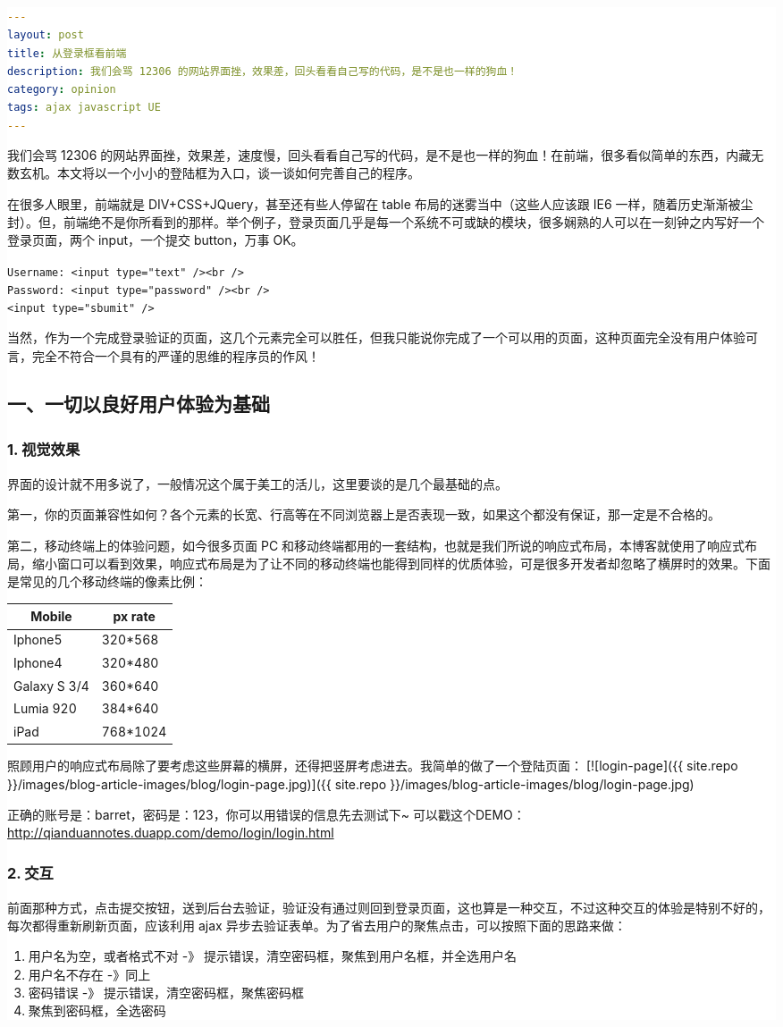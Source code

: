 ```yaml
---
layout: post
title: 从登录框看前端
description: 我们会骂 12306 的网站界面挫，效果差，回头看看自己写的代码，是不是也一样的狗血！
category: opinion
tags: ajax javascript UE
---
```


我们会骂 12306 的网站界面挫，效果差，速度慢，回头看看自己写的代码，是不是也一样的狗血！在前端，很多看似简单的东西，内藏无数玄机。本文将以一个小小的登陆框为入口，谈一谈如何完善自己的程序。

在很多人眼里，前端就是 DIV+CSS+JQuery，甚至还有些人停留在 table 布局的迷雾当中（这些人应该跟 IE6 一样，随着历史渐渐被尘封）。但，前端绝不是你所看到的那样。举个例子，登录页面几乎是每一个系统不可或缺的模块，很多娴熟的人可以在一刻钟之内写好一个登录页面，两个 input，一个提交 button，万事 OK。

	Username: <input type="text" /><br />
	Password: <input type="password" /><br />
	<input type="sbumit" />

当然，作为一个完成登录验证的页面，这几个元素完全可以胜任，但我只能说你完成了一个可以用的页面，这种页面完全没有用户体验可言，完全不符合一个具有的严谨的思维的程序员的作风！

## 一、一切以良好用户体验为基础

### 1. 视觉效果

界面的设计就不用多说了，一般情况这个属于美工的活儿，这里要谈的是几个最基础的点。

第一，你的页面兼容性如何？各个元素的长宽、行高等在不同浏览器上是否表现一致，如果这个都没有保证，那一定是不合格的。

第二，移动终端上的体验问题，如今很多页面 PC 和移动终端都用的一套结构，也就是我们所说的响应式布局，本博客就使用了响应式布局，缩小窗口可以看到效果，响应式布局是为了让不同的移动终端也能得到同样的优质体验，可是很多开发者却忽略了横屏时的效果。下面是常见的几个移动终端的像素比例：

Mobile      |px rate
------------|-------
Iphone5     |320*568
Iphone4     |320*480
Galaxy S 3/4|360*640
Lumia 920   |384*640
iPad        |768*1024

照顾用户的响应式布局除了要考虑这些屏幕的横屏，还得把竖屏考虑进去。我简单的做了一个登陆页面：
[![login-page]({{ site.repo }}/images/blog-article-images/blog/login-page.jpg)]({{ site.repo }}/images/blog-article-images/blog/login-page.jpg)

正确的账号是：barret，密码是：123，你可以用错误的信息先去测试下~
可以戳这个DEMO：<http://qianduannotes.duapp.com/demo/login/login.html>


### 2. 交互

前面那种方式，点击提交按钮，送到后台去验证，验证没有通过则回到登录页面，这也算是一种交互，不过这种交互的体验是特别不好的，每次都得重新刷新页面，应该利用 ajax 异步去验证表单。为了省去用户的聚焦点击，可以按照下面的思路来做：

1. 用户名为空，或者格式不对 -》 提示错误，清空密码框，聚焦到用户名框，并全选用户名
2. 用户名不存在 -》同上
3. 密码错误 -》 提示错误，清空密码框，聚焦密码框
4. 聚焦到密码框，全选密码
